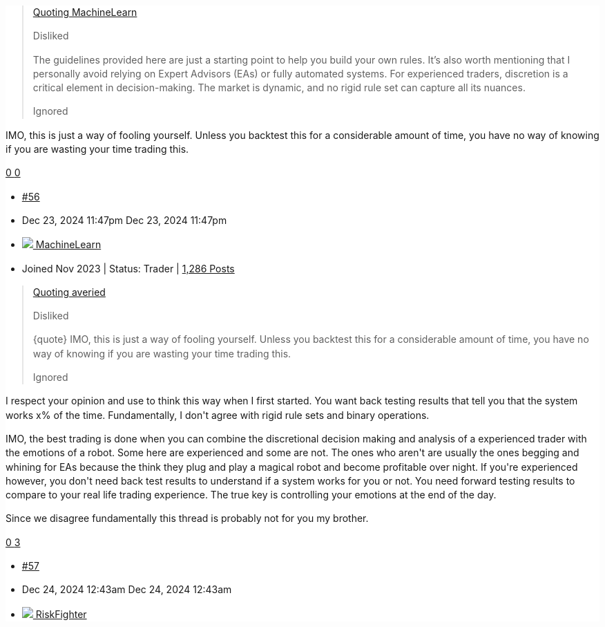 > [Quoting MachineLearn](/thread/post/15096762#post15096762 "View Quoted Post")
> 
> Disliked
> 
> The guidelines provided here are just a starting point to help you build your own rules. It’s also worth mentioning that I personally avoid relying on Expert Advisors (EAs) or fully automated systems. For experienced traders, discretion is a critical element in decision-making. The market is dynamic, and no rigid rule set can capture all its nuances.
> 
> Ignored

IMO, this is just a way of fooling yourself. Unless you backtest this for a considerable amount of time, you have no way of knowing if you are wasting your time trading this. 

[0 ](javascript:void\(0\);) [0 ](javascript:void\(0\);)

  * [#56](/thread/post/15098116#post15098116 "Post Permalink")

  * Dec 23, 2024 11:47pm  Dec 23, 2024 11:47pm 

  * [![](https://assets.faireconomy.media/nfs/customavatars/thumbs/medium/avatar1746342_1.gif) MachineLearn](machinelearn)

  * Joined Nov 2023 | Status: Trader | [1,286 Posts](/search?do=process&provider=Member&searchuser=1746342)

> [Quoting averied](/thread/post/15098085#post15098085 "View Quoted Post")
> 
> Disliked
> 
> {quote} IMO, this is just a way of fooling yourself. Unless you backtest this for a considerable amount of time, you have no way of knowing if you are wasting your time trading this.
> 
> Ignored

I respect your opinion and use to think this way when I first started. You want back testing results that tell you that the system works x% of the time. Fundamentally, I don't agree with rigid rule sets and binary operations.  
  
IMO, the best trading is done when you can combine the discretional decision making and analysis of a experienced trader with the emotions of a robot. Some here are experienced and some are not. The ones who aren't are usually the ones begging and whining for EAs because the think they plug and play a magical robot and become profitable over night. If you're experienced however, you don't need back test results to understand if a system works for you or not. You need forward testing results to compare to your real life trading experience. The true key is controlling your emotions at the end of the day.  
  
Since we disagree fundamentally this thread is probably not for you my brother. 

[0 ](javascript:void\(0\);) [3 ](javascript:void\(0\);)

  * [#57](/thread/post/15098193#post15098193 "Post Permalink")

  * Dec 24, 2024 12:43am  Dec 24, 2024 12:43am 

  * [![](https://assets.faireconomy.media/nfs/customavatars/thumbs/medium/avatar588299_3.gif) RiskFighter](riskfighter)
